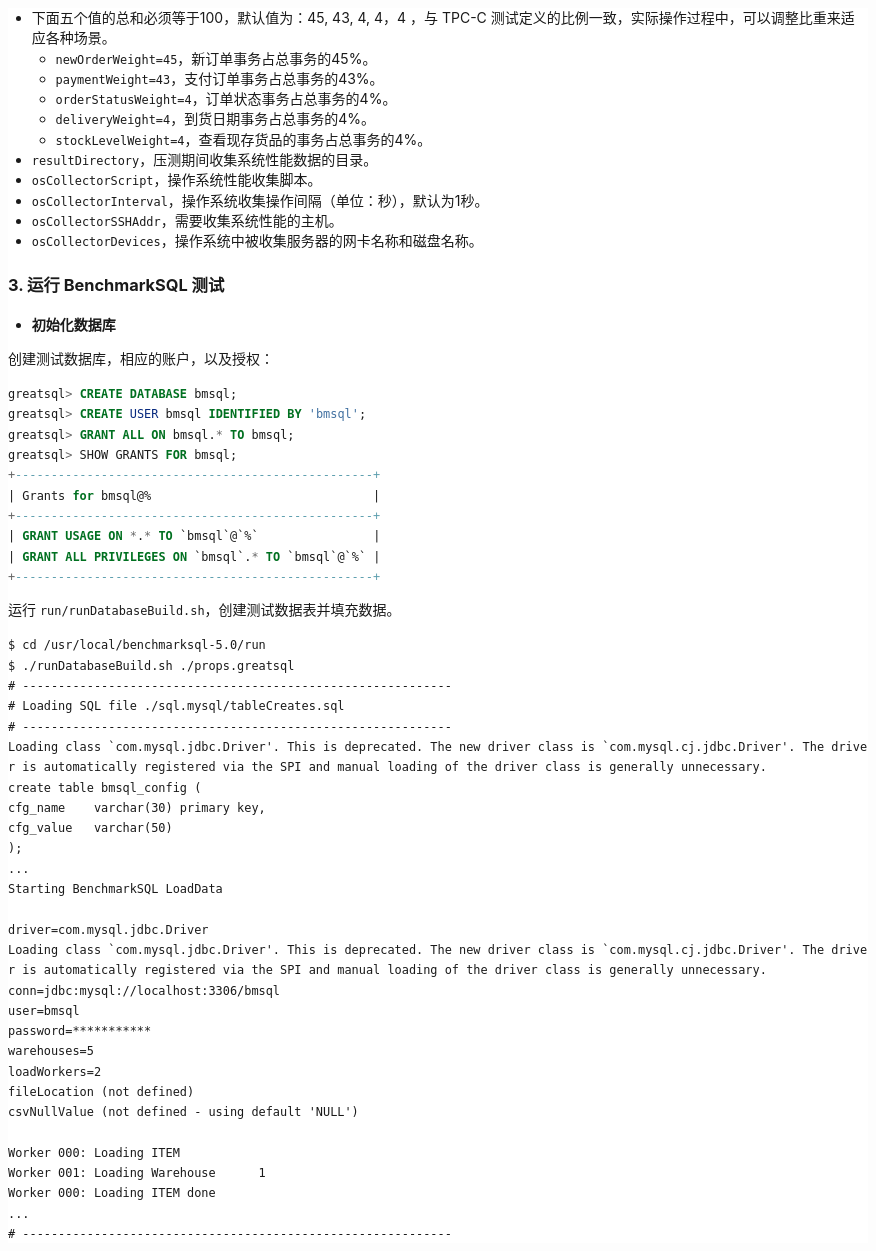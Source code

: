 - 下面五个值的总和必须等于100，默认值为：45, 43, 4, 4，4 ，与 TPC-C 测试定义的比例一致，实际操作过程中，可以调整比重来适应各种场景。
  - `newOrderWeight=45`，新订单事务占总事务的45%。
  - `paymentWeight=43`，支付订单事务占总事务的43%。
  - `orderStatusWeight=4`，订单状态事务占总事务的4%。
  - `deliveryWeight=4`，到货日期事务占总事务的4%。
  - `stockLevelWeight=4`，查看现存货品的事务占总事务的4%。
- `resultDirectory`，压测期间收集系统性能数据的目录。
- `osCollectorScript`，操作系统性能收集脚本。
- `osCollectorInterval`，操作系统收集操作间隔（单位：秒），默认为1秒。
- `osCollectorSSHAddr`，需要收集系统性能的主机。
- `osCollectorDevices`，操作系统中被收集服务器的网卡名称和磁盘名称。

### 3. 运行 BenchmarkSQL 测试

- **初始化数据库**

创建测试数据库，相应的账户，以及授权：

```sql
greatsql> CREATE DATABASE bmsql;
greatsql> CREATE USER bmsql IDENTIFIED BY 'bmsql';
greatsql> GRANT ALL ON bmsql.* TO bmsql;
greatsql> SHOW GRANTS FOR bmsql;
+--------------------------------------------------+
| Grants for bmsql@%                               |
+--------------------------------------------------+
| GRANT USAGE ON *.* TO `bmsql`@`%`                |
| GRANT ALL PRIVILEGES ON `bmsql`.* TO `bmsql`@`%` |
+--------------------------------------------------+
```

运行 `run/runDatabaseBuild.sh`，创建测试数据表并填充数据。

```shell
$ cd /usr/local/benchmarksql-5.0/run
$ ./runDatabaseBuild.sh ./props.greatsql
# ------------------------------------------------------------
# Loading SQL file ./sql.mysql/tableCreates.sql
# ------------------------------------------------------------
Loading class `com.mysql.jdbc.Driver'. This is deprecated. The new driver class is `com.mysql.cj.jdbc.Driver'. The driver is automatically registered via the SPI and manual loading of the driver class is generally unnecessary.
create table bmsql_config (
cfg_name    varchar(30) primary key,
cfg_value   varchar(50)
);
...
Starting BenchmarkSQL LoadData

driver=com.mysql.jdbc.Driver
Loading class `com.mysql.jdbc.Driver'. This is deprecated. The new driver class is `com.mysql.cj.jdbc.Driver'. The driver is automatically registered via the SPI and manual loading of the driver class is generally unnecessary.
conn=jdbc:mysql://localhost:3306/bmsql
user=bmsql
password=***********
warehouses=5
loadWorkers=2
fileLocation (not defined)
csvNullValue (not defined - using default 'NULL')

Worker 000: Loading ITEM
Worker 001: Loading Warehouse      1
Worker 000: Loading ITEM done
...
# ------------------------------------------------------------
```